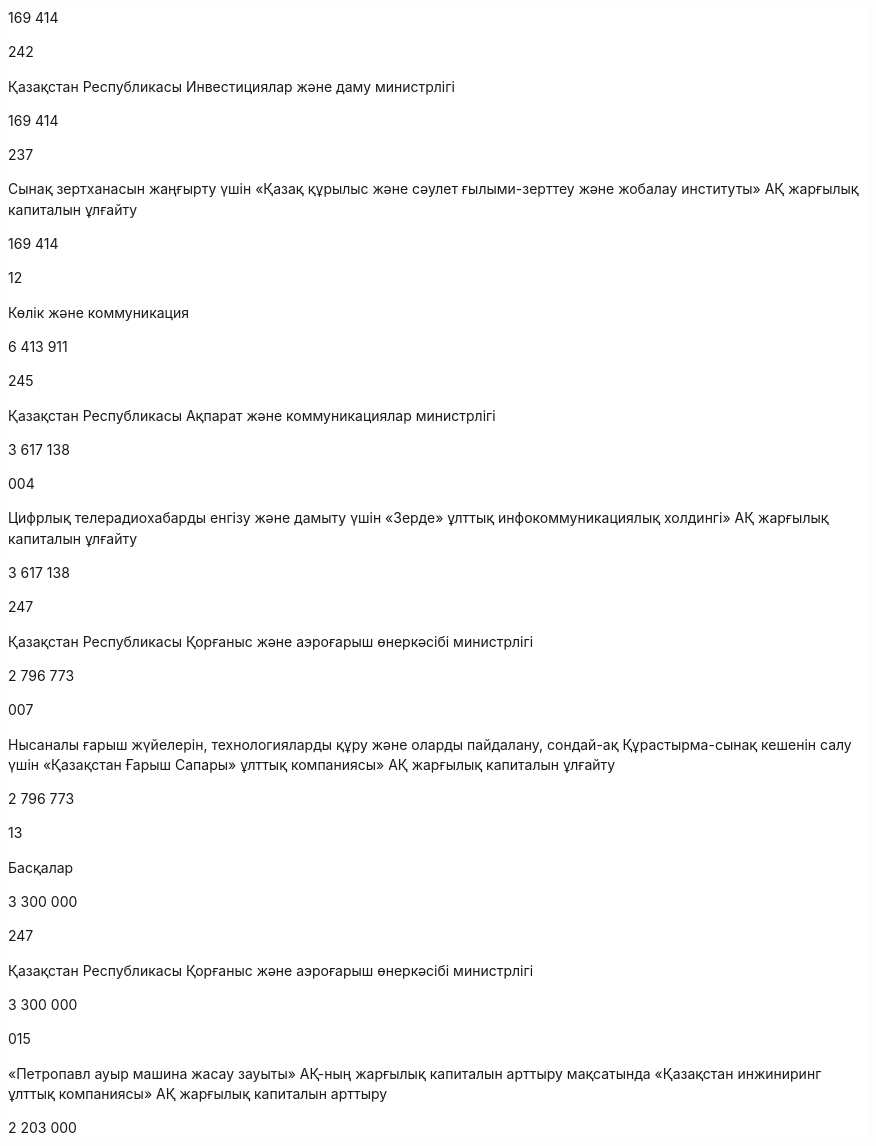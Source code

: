 169 414

242

Қазақстан Республикасы Инвестициялар және даму министрлігі

169 414

237

Сынақ зертханасын жаңғырту үшін «Қазақ құрылыс және сәулет ғылыми-зерттеу және жобалау институты» АҚ жарғылық капиталын ұлғайту

169 414

12

Көлiк және коммуникация

6 413 911

245

Қазақстан Республикасы Ақпарат және коммуникациялар министрлігі

3 617 138

004

Цифрлық телерадиохабарды енгізу және дамыту үшін «Зерде» ұлттық инфокоммуникациялық холдингі» АҚ жарғылық капиталын ұлғайту

3 617 138

247

Қазақстан Республикасы Қорғаныс және аэроғарыш өнеркәсібі министрлігі

2 796 773

007

Нысаналы ғарыш жүйелерін, технологияларды құру және оларды пайдалану, сондай-ақ Құрастырма-сынақ кешенін салу үшін «Қазақстан Ғарыш Сапары» ұлттық компаниясы»  АҚ жарғылық капиталын ұлғайту

2 796 773

13

Басқалар

3 300 000

247

Қазақстан Республикасы Қорғаныс және аэроғарыш өнеркәсібі министрлігі

3 300 000

015

«Петропавл ауыр машина жасау зауыты» АҚ-ның жарғылық капиталын арттыру мақсатында «Қазақстан инжиниринг ұлттық компаниясы» АҚ жарғылық капиталын арттыру

2 203 000
